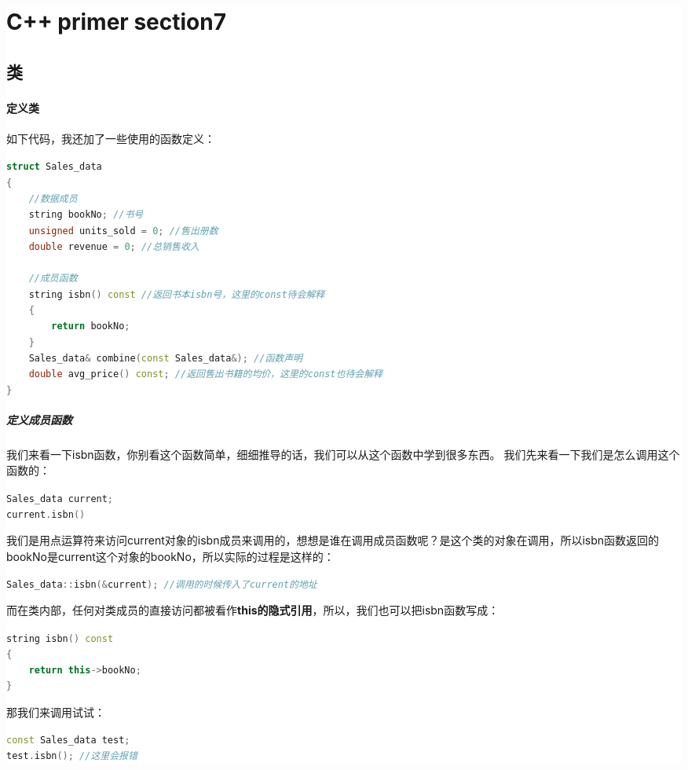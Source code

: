 # C++ primer section7

## 类



#### 定义类

如下代码，我还加了一些使用的函数定义：

```c++
struct Sales_data
{
    //数据成员
    string bookNo; //书号
    unsigned units_sold = 0; //售出册数
    double revenue = 0; //总销售收入

    //成员函数
    string isbn() const //返回书本isbn号，这里的const待会解释
    {
        return bookNo;
    }
    Sales_data& combine(const Sales_data&); //函数声明
    double avg_price() const; //返回售出书籍的均价，这里的const也待会解释
}
```

##### 定义成员函数

我们来看一下isbn函数，你别看这个函数简单，细细推导的话，我们可以从这个函数中学到很多东西。 我们先来看一下我们是怎么调用这个函数的：

```c++
Sales_data current;
current.isbn()
```

我们是用点运算符来访问current对象的isbn成员来调用的，想想是谁在调用成员函数呢？是这个类的对象在调用，所以isbn函数返回的bookNo是current这个对象的bookNo，所以实际的过程是这样的：

```c++
Sales_data::isbn(&current); //调用的时候传入了current的地址
```

而在类内部，任何对类成员的直接访问都被看作**this的隐式引用**，所以，我们也可以把isbn函数写成：

```c++
string isbn() const
{
    return this->bookNo;
}
```

那我们来调用试试：

```c++
const Sales_data test;
test.isbn(); //这里会报错
```
